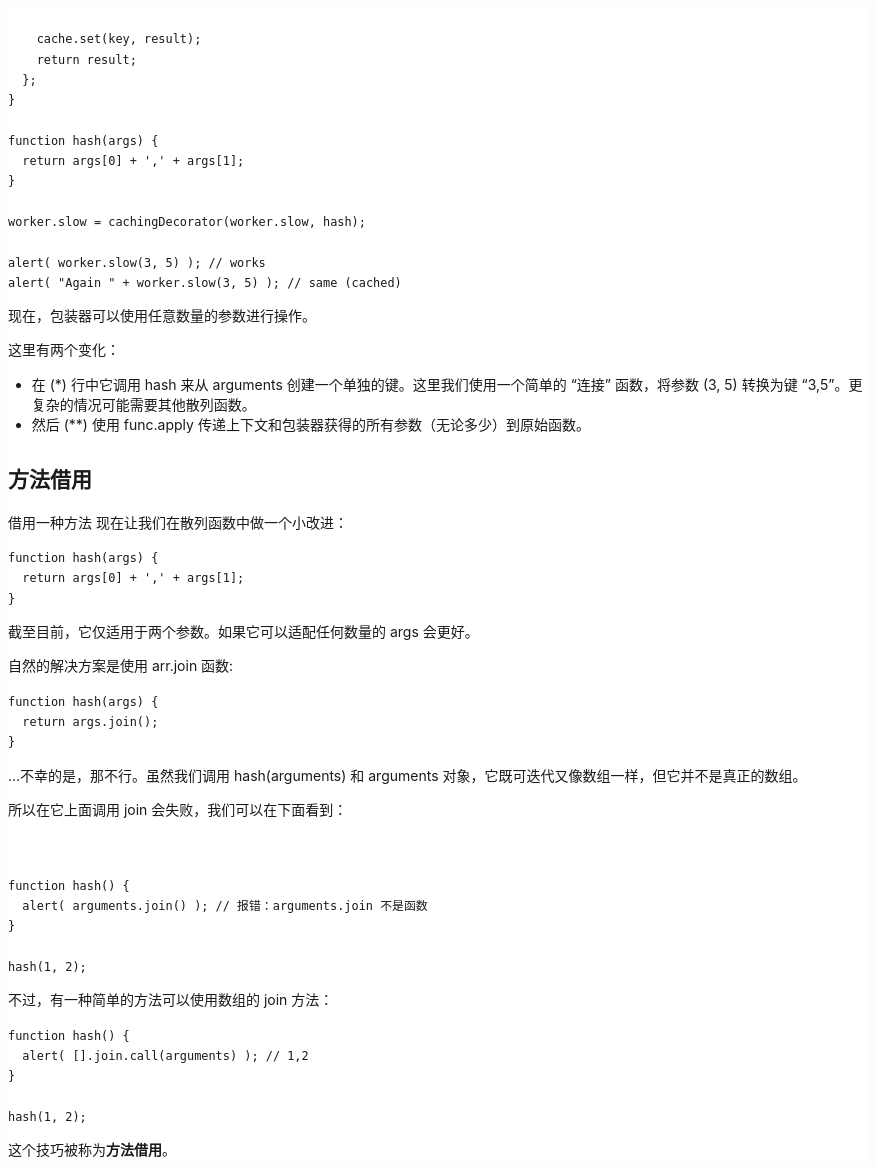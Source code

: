 ```

    cache.set(key, result);
    return result;
  };
}

function hash(args) {
  return args[0] + ',' + args[1];
}

worker.slow = cachingDecorator(worker.slow, hash);

alert( worker.slow(3, 5) ); // works
alert( "Again " + worker.slow(3, 5) ); // same (cached)
```
现在，包装器可以使用任意数量的参数进行操作。

这里有两个变化：

* 在 (*) 行中它调用 hash 来从 arguments 创建一个单独的键。这里我们使用一个简单的 “连接” 函数，将参数 (3, 5) 转换为键 “3,5”。更复杂的情况可能需要其他散列函数。
* 然后 (**) 使用 func.apply 传递上下文和包装器获得的所有参数（无论多少）到原始函数。


## 方法借用

借用一种方法
现在让我们在散列函数中做一个小改进：
```
function hash(args) {
  return args[0] + ',' + args[1];
}
```
截至目前，它仅适用于两个参数。如果它可以适配任何数量的 args 会更好。

自然的解决方案是使用 arr.join 函数:
```
function hash(args) {
  return args.join();
}
```
…不幸的是，那不行。虽然我们调用 hash(arguments) 和 arguments 对象，它既可迭代又像数组一样，但它并不是真正的数组。

所以在它上面调用 join 会失败，我们可以在下面看到：
```
 

function hash() {
  alert( arguments.join() ); // 报错：arguments.join 不是函数
}

hash(1, 2);
```
不过，有一种简单的方法可以使用数组的 join 方法：
```
function hash() {
  alert( [].join.call(arguments) ); // 1,2
}

hash(1, 2);
```
这个技巧被称为**方法借用**。
